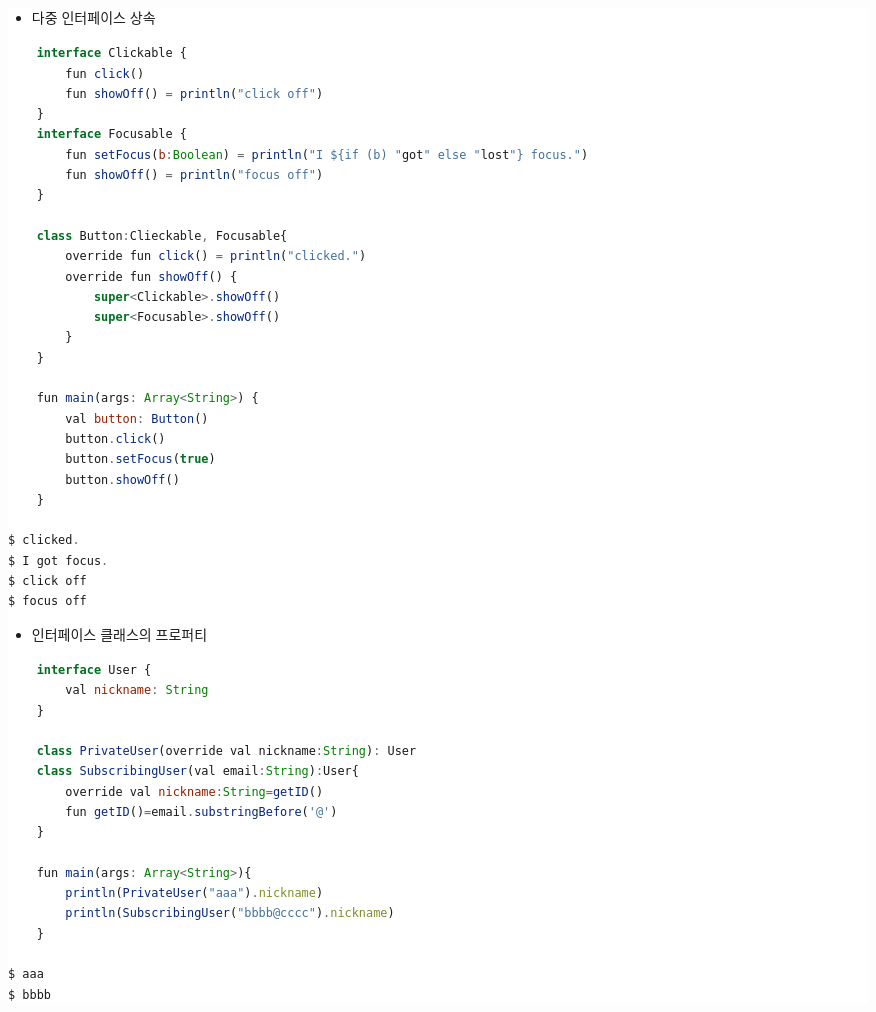 
- 다중 인터페이스 상속

```JavaScript
    interface Clickable {
        fun click()
        fun showOff() = println("click off")
    }
    interface Focusable {
        fun setFocus(b:Boolean) = println("I ${if (b) "got" else "lost"} focus.")
        fun showOff() = println("focus off")
    }    

    class Button:Clieckable, Focusable{
        override fun click() = println("clicked.")
        override fun showOff() {
            super<Clickable>.showOff()
            super<Focusable>.showOff()
        }
    }

    fun main(args: Array<String>) {
        val button: Button()
        button.click()
        button.setFocus(true)
        button.showOff()
    }

$ clicked.
$ I got focus.
$ click off
$ focus off
```


- 인터페이스 클래스의 프로퍼티

```JavaScript
    interface User {
        val nickname: String
    }

    class PrivateUser(override val nickname:String): User
    class SubscribingUser(val email:String):User{
        override val nickname:String=getID()
        fun getID()=email.substringBefore('@')
    }

    fun main(args: Array<String>){
        println(PrivateUser("aaa").nickname)
        println(SubscribingUser("bbbb@cccc").nickname)
    }

$ aaa
$ bbbb
```
